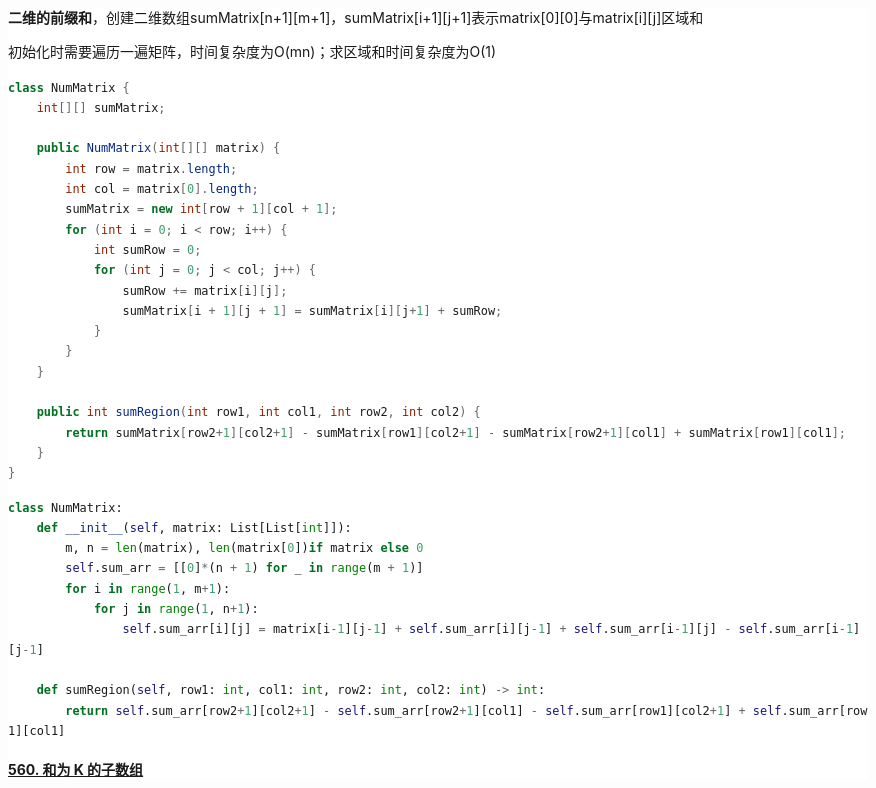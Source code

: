 ​		**二维的前缀和**，创建二维数组sumMatrix\[n+1][m+1]，sumMatrix\[i+1][j+1]表示matrix\[0][0]与matrix\[i][j]区域和

​		初始化时需要遍历一遍矩阵，时间复杂度为O(mn)；求区域和时间复杂度为O(1)

```java
class NumMatrix {
    int[][] sumMatrix;

    public NumMatrix(int[][] matrix) {
        int row = matrix.length;
        int col = matrix[0].length;
        sumMatrix = new int[row + 1][col + 1];
        for (int i = 0; i < row; i++) {
            int sumRow = 0;
            for (int j = 0; j < col; j++) {
                sumRow += matrix[i][j];
                sumMatrix[i + 1][j + 1] = sumMatrix[i][j+1] + sumRow;
            }
        }
    }

    public int sumRegion(int row1, int col1, int row2, int col2) {
        return sumMatrix[row2+1][col2+1] - sumMatrix[row1][col2+1] - sumMatrix[row2+1][col1] + sumMatrix[row1][col1];
    }
}
```



```python
class NumMatrix:
    def __init__(self, matrix: List[List[int]]):
        m, n = len(matrix), len(matrix[0])if matrix else 0
        self.sum_arr = [[0]*(n + 1) for _ in range(m + 1)]
        for i in range(1, m+1):
            for j in range(1, n+1):
                self.sum_arr[i][j] = matrix[i-1][j-1] + self.sum_arr[i][j-1] + self.sum_arr[i-1][j] - self.sum_arr[i-1][j-1]

    def sumRegion(self, row1: int, col1: int, row2: int, col2: int) -> int:
        return self.sum_arr[row2+1][col2+1] - self.sum_arr[row2+1][col1] - self.sum_arr[row1][col2+1] + self.sum_arr[row1][col1]
```



#### [560. 和为 K 的子数组](https://leetcode-cn.com/problems/subarray-sum-equals-k/)
